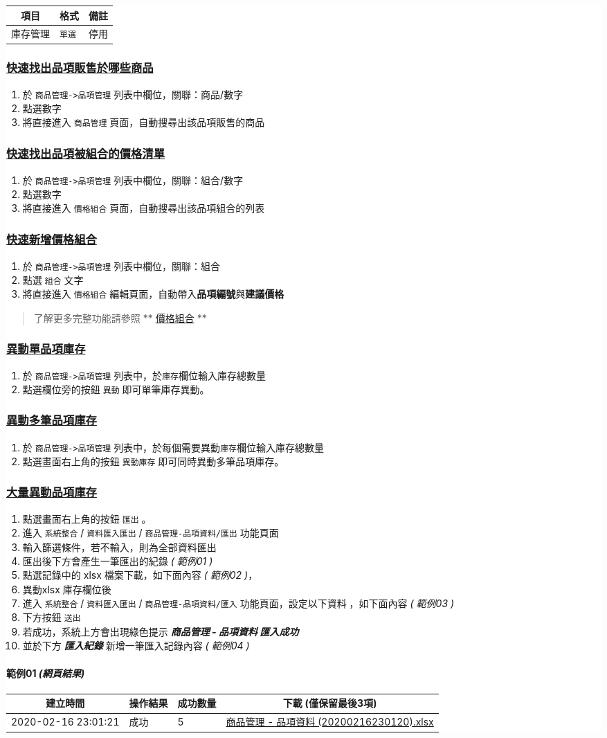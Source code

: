 | 項目  | 格式 | 備註 |
|---|---|---|
|庫存管理|`單選`|停用|

### [快速找出品項販售於哪些商品](guide/product-item#快速找出品項販售於哪些商品)

1. 於 `商品管理->品項管理` 列表中欄位，關聯：商品/數字
2. 點選數字
3. 將直接進入 `商品管理` 頁面，自動搜尋出該品項販售的商品

### [快速找出品項被組合的價格清單](guide/product-item#快速找出品項被組合的價格清單)

1. 於 `商品管理->品項管理` 列表中欄位，關聯：組合/數字
2. 點選數字
3. 將直接進入 `價格組合` 頁面，自動搜尋出該品項組合的列表

### [快速新增價格組合](guide/product-item#快速新增價格組合)

1. 於 `商品管理->品項管理` 列表中欄位，關聯：組合
2. 點選 `組合` 文字
3. 將直接進入 `價格組合` 編輯頁面，自動帶入**品項編號**與**建議價格**

> 了解更多完整功能請參照 ** [價格組合](guide/product-package) **


### [異動單品項庫存](guide/product-item#異動單品項庫存)

1. 於 `商品管理->品項管理` 列表中，於`庫存`欄位輸入庫存總數量
2. 點選欄位旁的按鈕 `異動`  即可單筆庫存異動。


### [異動多筆品項庫存](guide/product-item#異動多筆品項庫存)

1. 於 `商品管理->品項管理` 列表中，於每個需要異動`庫存`欄位輸入庫存總數量
2. 點選畫面右上角的按鈕 `異動庫存`  即可同時異動多筆品項庫存。


### [大量異動品項庫存](guide/product-item#大量異動品項庫存)

1. 點選畫面右上角的按鈕 `匯出`  。
2. 進入 `系統整合` / `資料匯入匯出` / `商品管理-品項資料/匯出` 功能頁面
3. 輸入篩選條件，若不輸入，則為全部資料匯出
4. 匯出後下方會產生一筆匯出的紀錄 _( 範例01 )_
5. 點選記錄中的 xlsx 檔案下載，如下面內容 _( 範例02 )_，
6. 異動xlsx 庫存欄位後
7. 進入 `系統整合` / `資料匯入匯出` / `商品管理-品項資料/匯入` 功能頁面，設定以下資料 ，如下面內容 _( 範例03 )_
9. 下方按鈕 `送出`
10. 若成功，系統上方會出現綠色提示 **_商品管理 - 品項資料 匯入成功_**
11. 並於下方 **_匯入紀錄_** 新增一筆匯入記錄內容 _( 範例04 )_

#### 範例01  _(網頁結果)_

|建立時間|操作結果|成功數量|下載 (僅保留最後3項)|
|--------|--------|--------|--------|
|2020-02-16 23:01:21|成功|5|[商品管理 - 品項資料 (20200216230120).xlsx](guide/#)|
